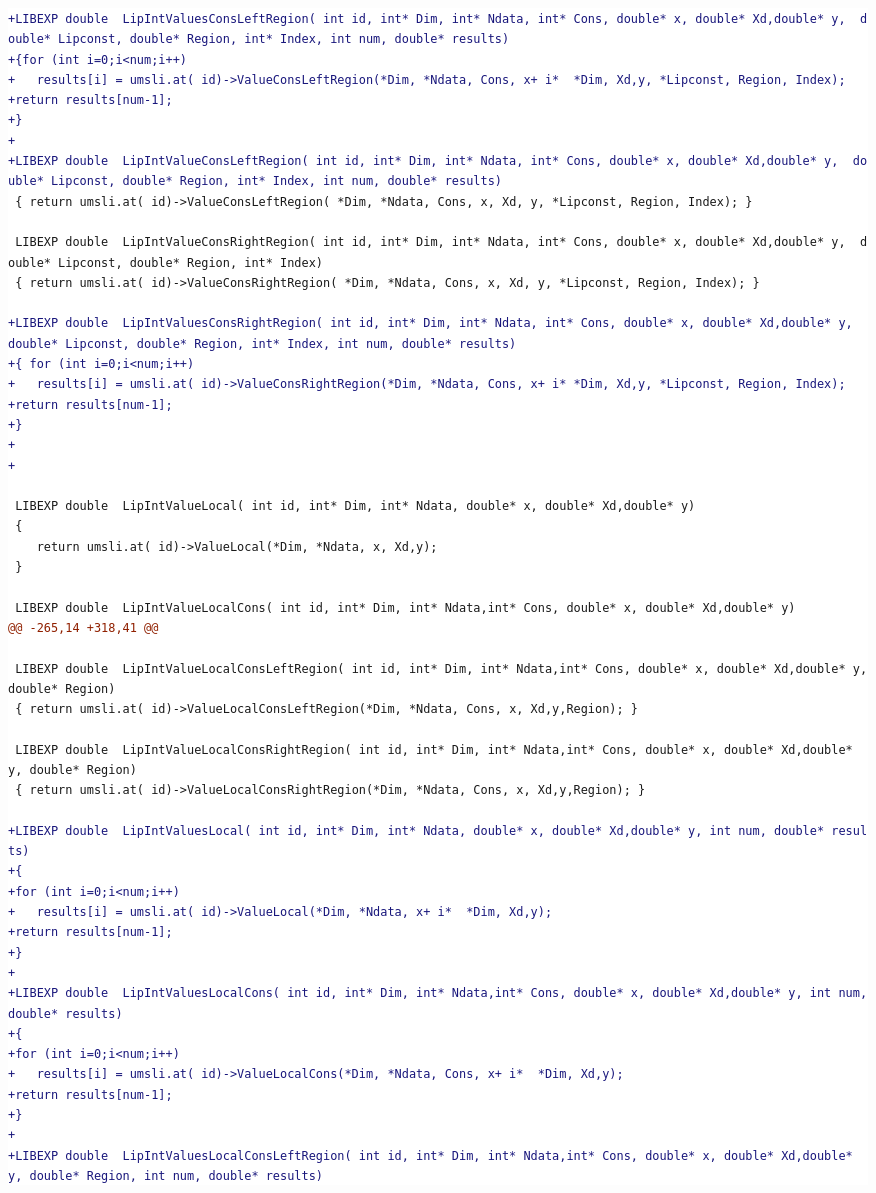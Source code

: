 ```diff
+LIBEXP double	LipIntValuesConsLeftRegion( int id, int* Dim, int* Ndata, int* Cons, double* x, double* Xd,double* y,  double* Lipconst, double* Region, int* Index, int num, double* results)
+{for (int i=0;i<num;i++) 	
+	results[i] = umsli.at( id)->ValueConsLeftRegion(*Dim, *Ndata, Cons, x+ i*  *Dim, Xd,y, *Lipconst, Region, Index);  
+return results[num-1]; 
+}
+
+LIBEXP double	LipIntValueConsLeftRegion( int id, int* Dim, int* Ndata, int* Cons, double* x, double* Xd,double* y,  double* Lipconst, double* Region, int* Index, int num, double* results)
 { return umsli.at( id)->ValueConsLeftRegion( *Dim, *Ndata, Cons, x, Xd, y, *Lipconst, Region, Index); }
 
 LIBEXP double	LipIntValueConsRightRegion( int id, int* Dim, int* Ndata, int* Cons, double* x, double* Xd,double* y,  double* Lipconst, double* Region, int* Index)
 { return umsli.at( id)->ValueConsRightRegion( *Dim, *Ndata, Cons, x, Xd, y, *Lipconst, Region, Index); }
 
+LIBEXP double	LipIntValuesConsRightRegion( int id, int* Dim, int* Ndata, int* Cons, double* x, double* Xd,double* y,  double* Lipconst, double* Region, int* Index, int num, double* results)
+{ for (int i=0;i<num;i++) 	
+	results[i] = umsli.at( id)->ValueConsRightRegion(*Dim, *Ndata, Cons, x+ i* *Dim, Xd,y, *Lipconst, Region, Index);  
+return results[num-1];
+}
+
+
 
 LIBEXP double	LipIntValueLocal( int id, int* Dim, int* Ndata, double* x, double* Xd,double* y)
 { 
 	return umsli.at( id)->ValueLocal(*Dim, *Ndata, x, Xd,y);
 }
 
 LIBEXP double	LipIntValueLocalCons( int id, int* Dim, int* Ndata,int* Cons, double* x, double* Xd,double* y)
@@ -265,14 +318,41 @@
 
 LIBEXP double	LipIntValueLocalConsLeftRegion( int id, int* Dim, int* Ndata,int* Cons, double* x, double* Xd,double* y, double* Region)
 { return umsli.at( id)->ValueLocalConsLeftRegion(*Dim, *Ndata, Cons, x, Xd,y,Region); }
 
 LIBEXP double	LipIntValueLocalConsRightRegion( int id, int* Dim, int* Ndata,int* Cons, double* x, double* Xd,double* y, double* Region)
 { return umsli.at( id)->ValueLocalConsRightRegion(*Dim, *Ndata, Cons, x, Xd,y,Region); }
 
+LIBEXP double	LipIntValuesLocal( int id, int* Dim, int* Ndata, double* x, double* Xd,double* y, int num, double* results)
+{ 
+for (int i=0;i<num;i++) 	
+	results[i] = umsli.at( id)->ValueLocal(*Dim, *Ndata, x+ i*  *Dim, Xd,y);  
+return results[num-1];
+}
+
+LIBEXP double	LipIntValuesLocalCons( int id, int* Dim, int* Ndata,int* Cons, double* x, double* Xd,double* y, int num, double* results)
+{ 
+for (int i=0;i<num;i++) 	
+	results[i] = umsli.at( id)->ValueLocalCons(*Dim, *Ndata, Cons, x+ i*  *Dim, Xd,y);  
+return results[num-1];
+}
+
+LIBEXP double	LipIntValuesLocalConsLeftRegion( int id, int* Dim, int* Ndata,int* Cons, double* x, double* Xd,double* y, double* Region, int num, double* results)
```